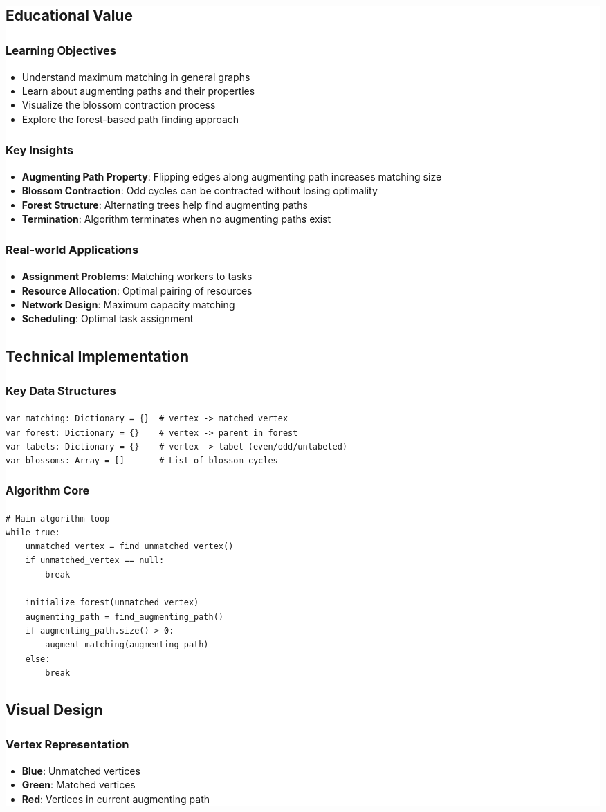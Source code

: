 ## Educational Value

### Learning Objectives
- Understand maximum matching in general graphs
- Learn about augmenting paths and their properties
- Visualize the blossom contraction process
- Explore the forest-based path finding approach

### Key Insights
- **Augmenting Path Property**: Flipping edges along augmenting path increases matching size
- **Blossom Contraction**: Odd cycles can be contracted without losing optimality
- **Forest Structure**: Alternating trees help find augmenting paths
- **Termination**: Algorithm terminates when no augmenting paths exist

### Real-world Applications
- **Assignment Problems**: Matching workers to tasks
- **Resource Allocation**: Optimal pairing of resources
- **Network Design**: Maximum capacity matching
- **Scheduling**: Optimal task assignment

## Technical Implementation

### Key Data Structures
```gdscript
var matching: Dictionary = {}  # vertex -> matched_vertex
var forest: Dictionary = {}    # vertex -> parent in forest
var labels: Dictionary = {}    # vertex -> label (even/odd/unlabeled)
var blossoms: Array = []       # List of blossom cycles
```

### Algorithm Core
```gdscript
# Main algorithm loop
while true:
    unmatched_vertex = find_unmatched_vertex()
    if unmatched_vertex == null:
        break
    
    initialize_forest(unmatched_vertex)
    augmenting_path = find_augmenting_path()
    if augmenting_path.size() > 0:
        augment_matching(augmenting_path)
    else:
        break
```

## Visual Design

### Vertex Representation
- **Blue**: Unmatched vertices
- **Green**: Matched vertices
- **Red**: Vertices in current augmenting path
